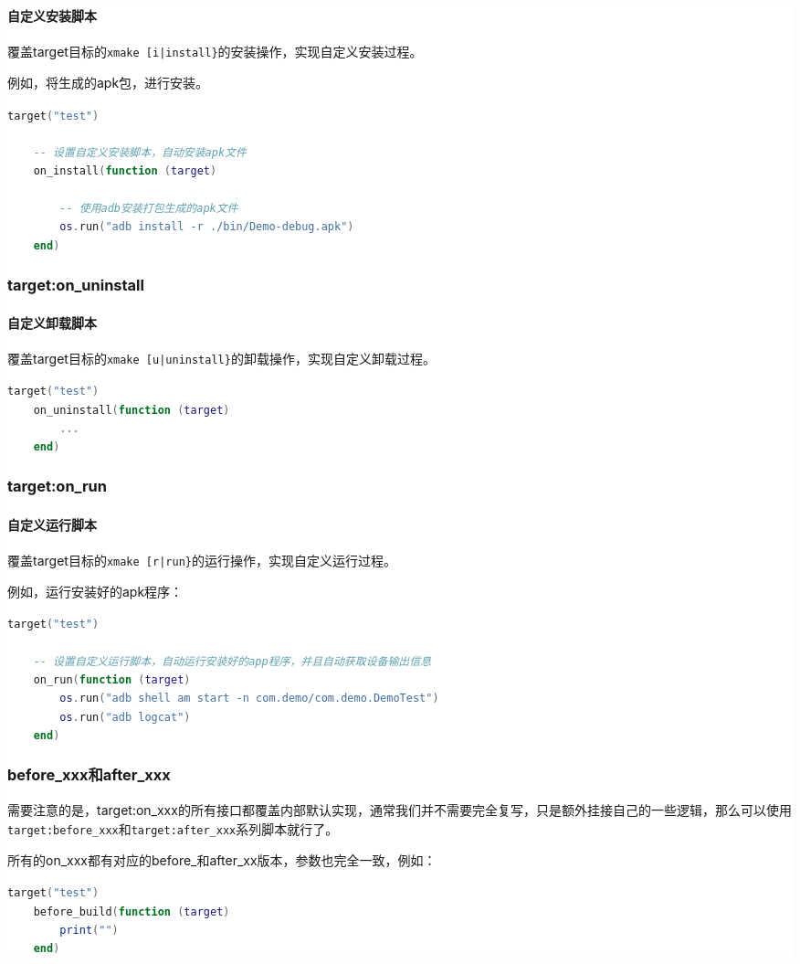 #### 自定义安装脚本

覆盖target目标的`xmake [i|install}`的安装操作，实现自定义安装过程。

例如，将生成的apk包，进行安装。

```lua
target("test")

    -- 设置自定义安装脚本，自动安装apk文件
    on_install(function (target) 

        -- 使用adb安装打包生成的apk文件
        os.run("adb install -r ./bin/Demo-debug.apk")
    end)
```

### target:on_uninstall

#### 自定义卸载脚本

覆盖target目标的`xmake [u|uninstall}`的卸载操作，实现自定义卸载过程。

```lua
target("test")
    on_uninstall(function (target) 
        ...
    end)
```

### target:on_run

#### 自定义运行脚本

覆盖target目标的`xmake [r|run}`的运行操作，实现自定义运行过程。

例如，运行安装好的apk程序：

```lua
target("test")

    -- 设置自定义运行脚本，自动运行安装好的app程序，并且自动获取设备输出信息
    on_run(function (target) 
        os.run("adb shell am start -n com.demo/com.demo.DemoTest")
        os.run("adb logcat")
    end)
```

### before_xxx和after_xxx

需要注意的是，target:on_xxx的所有接口都覆盖内部默认实现，通常我们并不需要完全复写，只是额外挂接自己的一些逻辑，那么可以使用`target:before_xxx`和`target:after_xxx`系列脚本就行了。

所有的on_xxx都有对应的before_和after_xx版本，参数也完全一致，例如：

```lua
target("test")
    before_build(function (target)
        print("")
    end)
```
